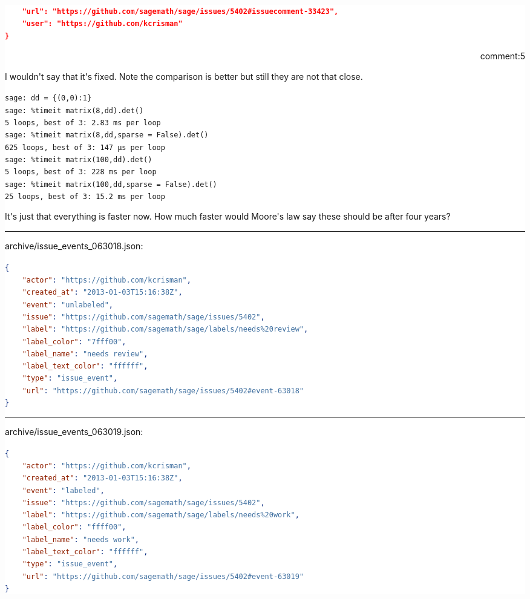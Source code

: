 ```json
    "url": "https://github.com/sagemath/sage/issues/5402#issuecomment-33423",
    "user": "https://github.com/kcrisman"
}
```

<div id="comment:5" align="right">comment:5</div>

I wouldn't say that it's fixed.  Note the comparison is better but still they are not that close.

```
sage: dd = {(0,0):1}
sage: %timeit matrix(8,dd).det()
5 loops, best of 3: 2.83 ms per loop
sage: %timeit matrix(8,dd,sparse = False).det()
625 loops, best of 3: 147 µs per loop
sage: %timeit matrix(100,dd).det()
5 loops, best of 3: 228 ms per loop
sage: %timeit matrix(100,dd,sparse = False).det()
25 loops, best of 3: 15.2 ms per loop
```
It's just that everything is faster now.  How much faster would Moore's law say these should be after four years?



---

archive/issue_events_063018.json:
```json
{
    "actor": "https://github.com/kcrisman",
    "created_at": "2013-01-03T15:16:38Z",
    "event": "unlabeled",
    "issue": "https://github.com/sagemath/sage/issues/5402",
    "label": "https://github.com/sagemath/sage/labels/needs%20review",
    "label_color": "7fff00",
    "label_name": "needs review",
    "label_text_color": "ffffff",
    "type": "issue_event",
    "url": "https://github.com/sagemath/sage/issues/5402#event-63018"
}
```



---

archive/issue_events_063019.json:
```json
{
    "actor": "https://github.com/kcrisman",
    "created_at": "2013-01-03T15:16:38Z",
    "event": "labeled",
    "issue": "https://github.com/sagemath/sage/issues/5402",
    "label": "https://github.com/sagemath/sage/labels/needs%20work",
    "label_color": "ffff00",
    "label_name": "needs work",
    "label_text_color": "ffffff",
    "type": "issue_event",
    "url": "https://github.com/sagemath/sage/issues/5402#event-63019"
}
```
